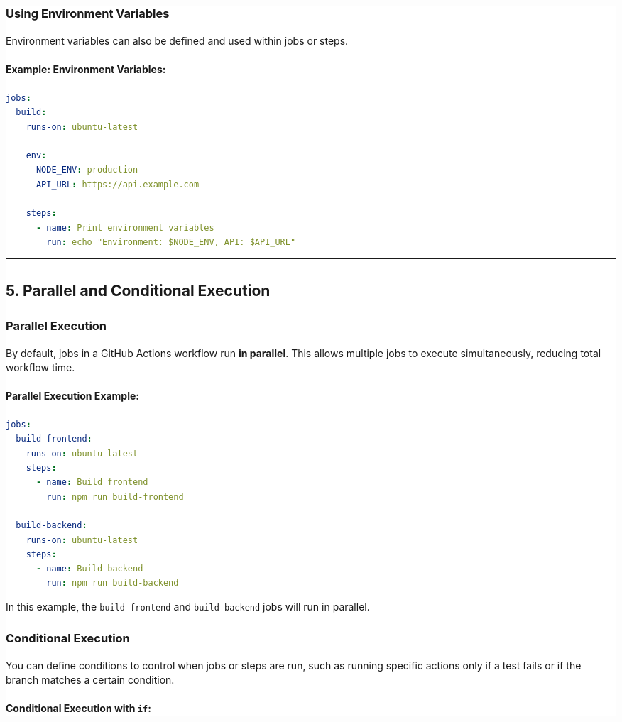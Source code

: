 ### Using Environment Variables

Environment variables can also be defined and used within jobs or steps.

#### Example: Environment Variables:

```yaml
jobs:
  build:
    runs-on: ubuntu-latest

    env:
      NODE_ENV: production
      API_URL: https://api.example.com

    steps:
      - name: Print environment variables
        run: echo "Environment: $NODE_ENV, API: $API_URL"
```

---

## 5. Parallel and Conditional Execution

### Parallel Execution

By default, jobs in a GitHub Actions workflow run **in parallel**. This allows multiple jobs to execute simultaneously, reducing total workflow time.

#### Parallel Execution Example:

```yaml
jobs:
  build-frontend:
    runs-on: ubuntu-latest
    steps:
      - name: Build frontend
        run: npm run build-frontend

  build-backend:
    runs-on: ubuntu-latest
    steps:
      - name: Build backend
        run: npm run build-backend
```
In this example, the `build-frontend` and `build-backend` jobs will run in parallel.

### Conditional Execution

You can define conditions to control when jobs or steps are run, such as running specific actions only if a test fails or if the branch matches a certain condition.

#### Conditional Execution with `if`:
